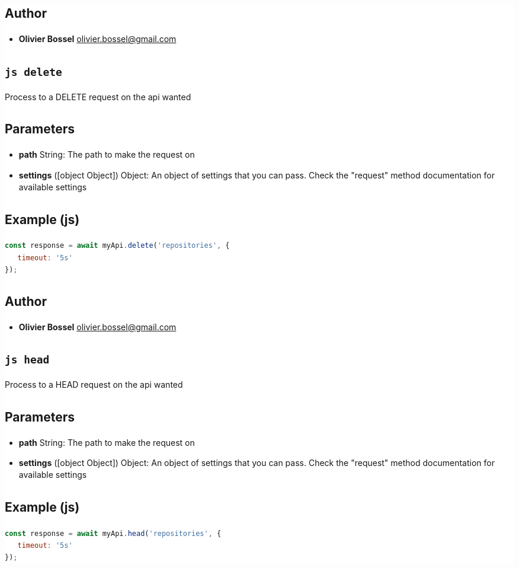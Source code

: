 
## Author
- **Olivier Bossel** <a href="mailto:olivier.bossel@gmail.com">olivier.bossel@gmail.com</a> 



## ```js delete ```


Process to a DELETE request on the api wanted

## Parameters

- **path**  String: The path to make the request on

- **settings** ([object Object]) Object: An object of settings that you can pass. Check the "request" method documentation for available settings



## Example (js)

```js
const response = await myApi.delete('repositories', {
   timeout: '5s'
});
```


## Author
- **Olivier Bossel** <a href="mailto:olivier.bossel@gmail.com">olivier.bossel@gmail.com</a> 



## ```js head ```


Process to a HEAD request on the api wanted

## Parameters

- **path**  String: The path to make the request on

- **settings** ([object Object]) Object: An object of settings that you can pass. Check the "request" method documentation for available settings



## Example (js)

```js
const response = await myApi.head('repositories', {
   timeout: '5s'
});
```
